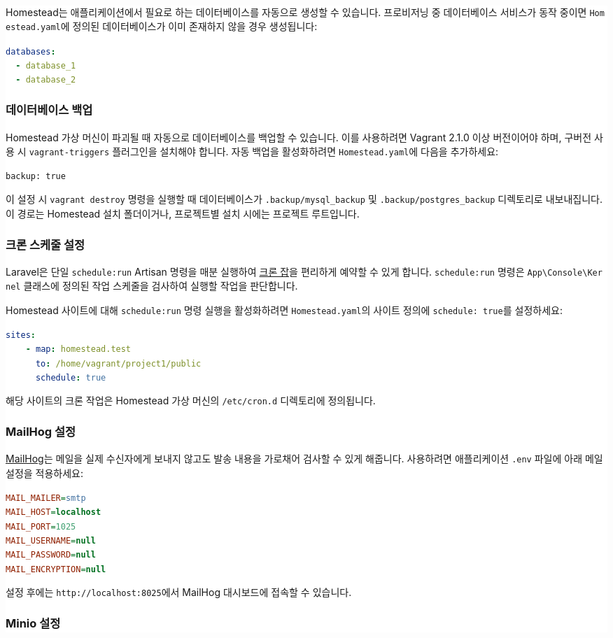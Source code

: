 Homestead는 애플리케이션에서 필요로 하는 데이터베이스를 자동으로 생성할 수 있습니다. 프로비저닝 중 데이터베이스 서비스가 동작 중이면 `Homestead.yaml`에 정의된 데이터베이스가 이미 존재하지 않을 경우 생성됩니다:

```yaml
databases:
  - database_1
  - database_2
```

<a name="database-backups"></a>
### 데이터베이스 백업

Homestead 가상 머신이 파괴될 때 자동으로 데이터베이스를 백업할 수 있습니다. 이를 사용하려면 Vagrant 2.1.0 이상 버전이어야 하며, 구버전 사용 시 `vagrant-triggers` 플러그인을 설치해야 합니다. 자동 백업을 활성화하려면 `Homestead.yaml`에 다음을 추가하세요:

```
backup: true
```

이 설정 시 `vagrant destroy` 명령을 실행할 때 데이터베이스가 `.backup/mysql_backup` 및 `.backup/postgres_backup` 디렉토리로 내보내집니다. 이 경로는 Homestead 설치 폴더이거나, 프로젝트별 설치 시에는 프로젝트 루트입니다.

<a name="configuring-cron-schedules"></a>
### 크론 스케줄 설정

Laravel은 단일 `schedule:run` Artisan 명령을 매분 실행하여 [크론 잡](/docs/9.x/scheduling)을 편리하게 예약할 수 있게 합니다. `schedule:run` 명령은 `App\Console\Kernel` 클래스에 정의된 작업 스케줄을 검사하여 실행할 작업을 판단합니다.

Homestead 사이트에 대해 `schedule:run` 명령 실행을 활성화하려면 `Homestead.yaml`의 사이트 정의에 `schedule: true`를 설정하세요:

```yaml
sites:
    - map: homestead.test
      to: /home/vagrant/project1/public
      schedule: true
```

해당 사이트의 크론 작업은 Homestead 가상 머신의 `/etc/cron.d` 디렉토리에 정의됩니다.

<a name="configuring-mailhog"></a>
### MailHog 설정

[MailHog](https://github.com/mailhog/MailHog)는 메일을 실제 수신자에게 보내지 않고도 발송 내용을 가로채어 검사할 수 있게 해줍니다. 사용하려면 애플리케이션 `.env` 파일에 아래 메일 설정을 적용하세요:

```ini
MAIL_MAILER=smtp
MAIL_HOST=localhost
MAIL_PORT=1025
MAIL_USERNAME=null
MAIL_PASSWORD=null
MAIL_ENCRYPTION=null
```

설정 후에는 `http://localhost:8025`에서 MailHog 대시보드에 접속할 수 있습니다.

<a name="configuring-minio"></a>
### Minio 설정
